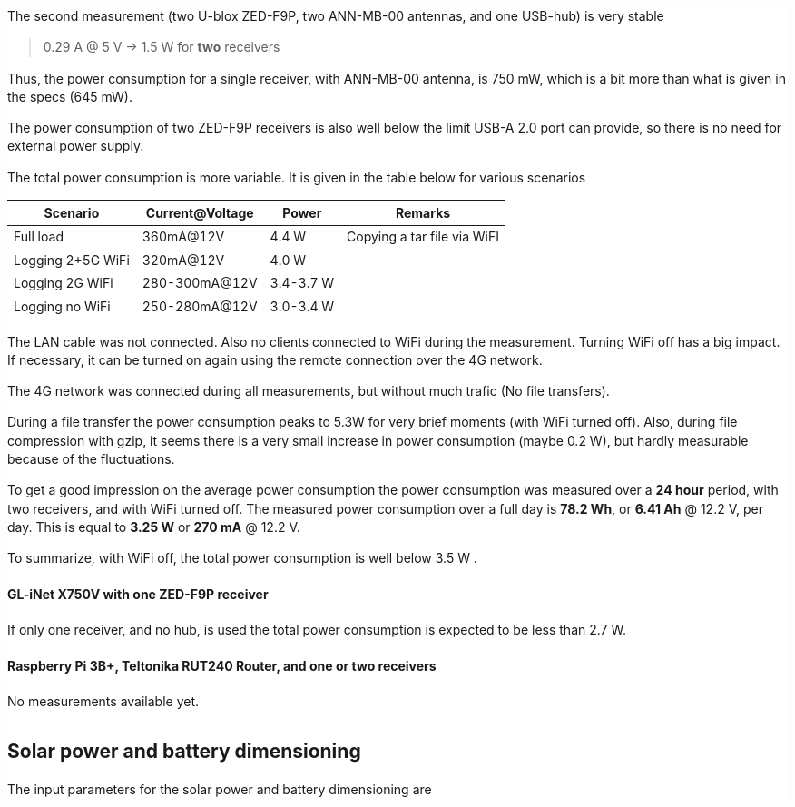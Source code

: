 The second measurement (two U-blox ZED-F9P, two ANN-MB-00 antennas, and one USB-hub) is very stable

>    0.29 A @ 5 V  ->  1.5 W for **two** receivers

Thus, the power consumption for a single receiver, with ANN-MB-00 antenna, is 750 mW, which is a bit more
than what is given in the specs (645 mW). 

The power consumption of two ZED-F9P receivers is also well below the limit USB-A 2.0 port can provide, 
so there is no need for external power supply. 

The total power consumption is more variable. It is given in the table below for various scenarios

| Scenario          | Current@Voltage | Power        | Remarks                     |
| ----------------- | --------------- | ------------ | --------------------------- |
| Full load         | 360mA@12V       | 4.4 W        | Copying a tar file via WiFI |
| Logging 2+5G WiFi | 320mA@12V       | 4.0 W        |                             |
| Logging 2G WiFi   | 280-300mA@12V   | 3.4-3.7 W    |                             |
| Logging no WiFi   | 250-280mA@12V   | 3.0-3.4 W    |                             |

The LAN cable was not connected. Also no clients connected to WiFi during the 
measurement. Turning WiFi off has a big impact. If necessary, it can be turned on
again using the remote connection over the 4G network.

The 4G network was connected during all measurements, but without much trafic (No
file transfers).

During a file transfer the power consumption peaks to 5.3W for very brief moments (with WiFi
turned off). Also, during file compression with gzip, it seems there is a very small increase 
in power consumption (maybe 0.2 W), but hardly measurable because of the fluctuations.

To get a good impression on the average power consumption the power consumption was measured 
over a **24 hour** period, with two receivers, and with WiFi turned off. The measured power
consumption over a full day 
is **78.2 Wh**, or **6.41 Ah** @ 12.2 V, per day. This is equal to **3.25 W** or **270 mA** 
@ 12.2 V.  

To summarize, with WiFi off, the total power consumption is well below 3.5 W . 

#### GL-iNet X750V with one ZED-F9P receiver

If only one receiver, and no hub, is used the total power consumption is expected 
to be less than 2.7 W.

#### Raspberry Pi 3B+, Teltonika RUT240 Router, and one or two receivers 

No measurements available yet.


## Solar power and battery dimensioning

The input parameters for the solar power and battery dimensioning are

